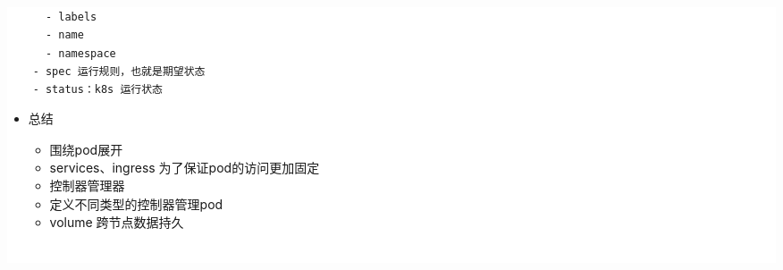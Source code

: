           - labels
          - name
          - namespace
        - spec 运行规则，也就是期望状态
        - status：k8s 运行状态

- 总结
	
	- 围绕pod展开
	- services、ingress 为了保证pod的访问更加固定
	- 控制器管理器 
    - 定义不同类型的控制器管理pod
	- volume 跨节点数据持久
	
	
	
	  
	
	  

​      

